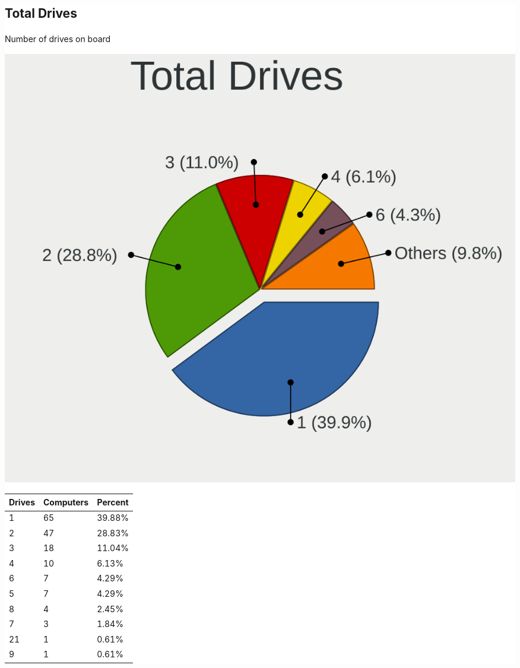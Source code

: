 Total Drives
------------

Number of drives on board

![Total Drives](./All/images/pie_chart/node_total_drives.svg)


| Drives | Computers | Percent |
|--------|-----------|---------|
| 1      | 65        | 39.88%  |
| 2      | 47        | 28.83%  |
| 3      | 18        | 11.04%  |
| 4      | 10        | 6.13%   |
| 6      | 7         | 4.29%   |
| 5      | 7         | 4.29%   |
| 8      | 4         | 2.45%   |
| 7      | 3         | 1.84%   |
| 21     | 1         | 0.61%   |
| 9      | 1         | 0.61%   |
